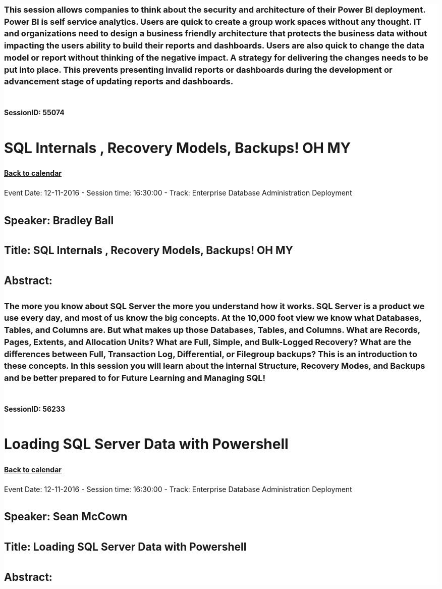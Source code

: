 ### This session allows companies to think about the security and architecture of their Power BI deployment. Power BI is self service analytics. Users are quick to create a group work spaces without any thought. IT and organizations need to design a business friendly architecture that protects the business data without impacting the users ability to build their reports and dashboards. Users are also quick to change the data model or report without thinking of the negative impact. A strategy for delivering the changes needs to be put into place. This prevents presenting invalid reports or dashboards during the development or advancement stage of updating reports and dashboards.
#  
#### SessionID: 55074
# SQL Internals , Recovery Models,  Backups! OH MY
#### [Back to calendar](#SQLSaturday-#564---Orlando-2016)
Event Date: 12-11-2016 - Session time: 16:30:00 - Track: Enterprise Database Administration  Deployment
## Speaker: Bradley Ball
## Title: SQL Internals , Recovery Models,  Backups! OH MY
## Abstract:
### The more you know about SQL Server the more you understand how it works.  SQL Server is a product we use every day, and most of us know the big concepts.  At the 10,000 foot view we know what  Databases, Tables, and Columns are.   But what makes up those Databases, Tables, and Columns.  What are Records, Pages, Extents, and Allocation Units?  What are Full, Simple, and Bulk-Logged Recovery?  What are the differences between  Full, Transaction Log, Differential, or Filegroup backups?  This is an introduction to these concepts.  In this session you will learn about the internal Structure, Recovery Modes, and Backups and be better prepared to for Future Learning and Managing SQL!
#  
#### SessionID: 56233
# Loading SQL Server Data with Powershell
#### [Back to calendar](#SQLSaturday-#564---Orlando-2016)
Event Date: 12-11-2016 - Session time: 16:30:00 - Track: Enterprise Database Administration  Deployment
## Speaker: Sean McCown
## Title: Loading SQL Server Data with Powershell
## Abstract: